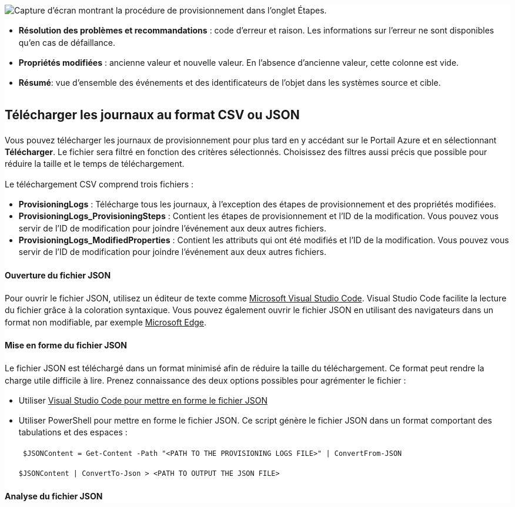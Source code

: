  ![Capture d’écran montrant la procédure de provisionnement dans l’onglet Étapes.](./media/concept-provisioning-logs/steps.png "Filtrer")

- **Résolution des problèmes et recommandations** : code d’erreur et raison. Les informations sur l’erreur ne sont disponibles qu’en cas de défaillance.

- **Propriétés modifiées** : ancienne valeur et nouvelle valeur. En l’absence d’ancienne valeur, cette colonne est vide.

- **Résumé**: vue d’ensemble des événements et des identificateurs de l’objet dans les systèmes source et cible.

## <a name="download-logs-as-csv-or-json"></a>Télécharger les journaux au format CSV ou JSON

Vous pouvez télécharger les journaux de provisionnement pour plus tard en y accédant sur le Portail Azure et en sélectionnant **Télécharger**. Le fichier sera filtré en fonction des critères sélectionnés. Choisissez des filtres aussi précis que possible pour réduire la taille et le temps de téléchargement. 

Le téléchargement CSV comprend trois fichiers :

* **ProvisioningLogs** : Télécharge tous les journaux, à l’exception des étapes de provisionnement et des propriétés modifiées.
* **ProvisioningLogs_ProvisioningSteps** : Contient les étapes de provisionnement et l’ID de la modification. Vous pouvez vous servir de l’ID de modification pour joindre l’événement aux deux autres fichiers.
* **ProvisioningLogs_ModifiedProperties** : Contient les attributs qui ont été modifiés et l’ID de la modification. Vous pouvez vous servir de l’ID de modification pour joindre l’événement aux deux autres fichiers.

#### <a name="open-the-json-file"></a>Ouverture du fichier JSON
Pour ouvrir le fichier JSON, utilisez un éditeur de texte comme [Microsoft Visual Studio Code](https://aka.ms/vscode). Visual Studio Code facilite la lecture du fichier grâce à la coloration syntaxique. Vous pouvez également ouvrir le fichier JSON en utilisant des navigateurs dans un format non modifiable, par exemple [Microsoft Edge](https://aka.ms/msedge). 

#### <a name="prettify-the-json-file"></a>Mise en forme du fichier JSON
Le fichier JSON est téléchargé dans un format minimisé afin de réduire la taille du téléchargement. Ce format peut rendre la charge utile difficile à lire. Prenez connaissance des deux options possibles pour agrémenter le fichier :

- Utiliser [Visual Studio Code pour mettre en forme le fichier JSON](https://code.visualstudio.com/docs/languages/json#_formatting)

- Utiliser PowerShell pour mettre en forme le fichier JSON. Ce script génère le fichier JSON dans un format comportant des tabulations et des espaces : 

  ` $JSONContent = Get-Content -Path "<PATH TO THE PROVISIONING LOGS FILE>" | ConvertFrom-JSON`

  `$JSONContent | ConvertTo-Json > <PATH TO OUTPUT THE JSON FILE>`

#### <a name="parse-the-json-file"></a>Analyse du fichier JSON
